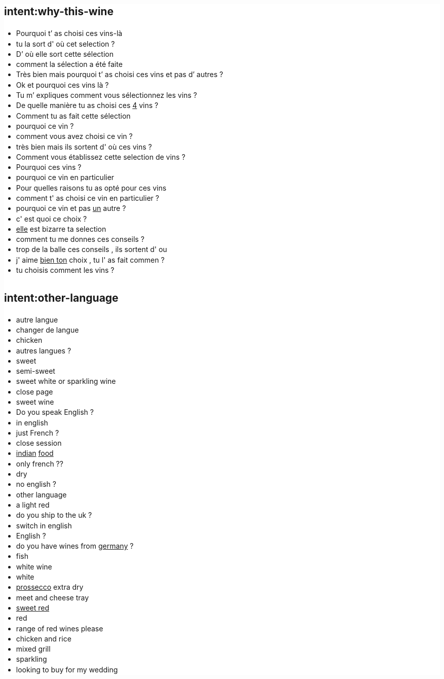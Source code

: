 ## intent:why-this-wine
- Pourquoi t’ as choisi ces vins-là
- tu la sort d' où cet selection ?
- D’ où elle sort cette sélection
- comment la sélection a été faite
- Très bien mais pourquoi t’ as choisi ces vins et pas d’ autres ?
- Ok et pourquoi ces vins là ?
- Tu m’ expliques comment vous sélectionnez les vins ?
- De quelle manière tu as choisi ces [4](number) vins ?
- Comment tu as fait cette sélection
- pourquoi ce vin ?
- comment vous avez choisi ce vin ?
- très bien mais ils sortent d' où ces vins ?
- Comment vous établissez cette selection de vins ?
- Pourquoi ces vins ?
- pourquoi ce vin en particulier
- Pour quelles raisons tu as opté pour ces vins
- comment t' as choisi ce vin en particulier ?
- pourquoi ce vin et pas [un](number) autre ?
- c' est quoi ce choix ?
- [elle](non_catching_words) est bizarre ta selection
- comment tu me donnes ces conseils ?
- trop de la balle ces conseils , ils sortent d' ou
- j' aime [bien ton](award) choix , tu l' as fait commen ?
- tu choisis comment les vins ?

## intent:other-language
- autre langue
- changer de langue
- chicken
- autres langues ?
- sweet
- semi-sweet
- sweet white or sparkling wine
- close page
- sweet wine
- Do you speak English ?
- in english
- just French ?
- close session
- [indian](appellation) [food](wine-name)
- only french ??
- dry
- no english ?
- other language
- a light red
- do you ship to the uk ?
- switch in english
- English ?
- do you have wines from [germany](appellation) ?
- fish
- white wine
- white
- [prossecco](appellation) extra dry
- meet and cheese tray
- [sweet red](wine-name)
- red
- range of red wines please
- chicken and rice
- mixed grill
- sparkling
- looking to buy for my wedding